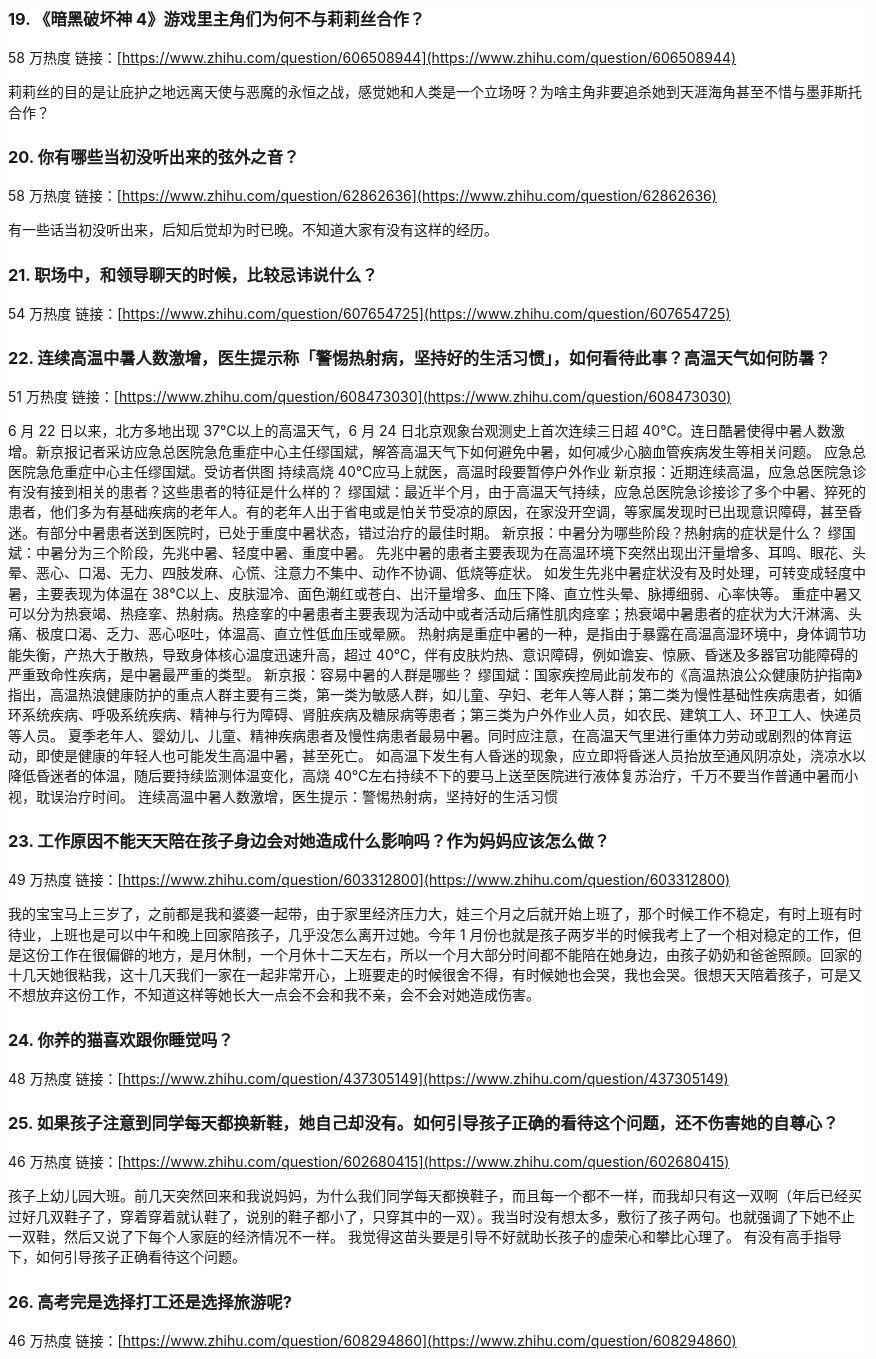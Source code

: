 ### 19. 《暗黑破坏神 4》游戏里主角们为何不与莉莉丝合作？
58 万热度 链接：[https://www.zhihu.com/question/606508944](https://www.zhihu.com/question/606508944)

莉莉丝的目的是让庇护之地远离天使与恶魔的永恒之战，感觉她和人类是一个立场呀？为啥主角非要追杀她到天涯海角甚至不惜与墨菲斯托合作？

### 20. 你有哪些当初没听出来的弦外之音？
58 万热度 链接：[https://www.zhihu.com/question/62862636](https://www.zhihu.com/question/62862636)

有一些话当初没听出来，后知后觉却为时已晚。不知道大家有没有这样的经历。

### 21. 职场中，和领导聊天的时候，比较忌讳说什么？
54 万热度 链接：[https://www.zhihu.com/question/607654725](https://www.zhihu.com/question/607654725)



### 22. 连续高温中暑人数激增，医生提示称「警惕热射病，坚持好的生活习惯」，如何看待此事？高温天气如何防暑？
51 万热度 链接：[https://www.zhihu.com/question/608473030](https://www.zhihu.com/question/608473030)

6 月 22 日以来，北方多地出现 37℃以上的高温天气，6 月 24 日北京观象台观测史上首次连续三日超 40℃。连日酷暑使得中暑人数激增。新京报记者采访应急总医院急危重症中心主任缪国斌，解答高温天气下如何避免中暑，如何减少心脑血管疾病发生等相关问题。 应急总医院急危重症中心主任缪国斌。受访者供图 持续高烧 40℃应马上就医，高温时段要暂停户外作业 新京报：近期连续高温，应急总医院急诊有没有接到相关的患者？这些患者的特征是什么样的？ 缪国斌：最近半个月，由于高温天气持续，应急总医院急诊接诊了多个中暑、猝死的患者，他们多为有基础疾病的老年人。有的老年人出于省电或是怕关节受凉的原因，在家没开空调，等家属发现时已出现意识障碍，甚至昏迷。有部分中暑患者送到医院时，已处于重度中暑状态，错过治疗的最佳时期。 新京报：中暑分为哪些阶段？热射病的症状是什么？ 缪国斌：中暑分为三个阶段，先兆中暑、轻度中暑、重度中暑。 先兆中暑的患者主要表现为在高温环境下突然出现出汗量增多、耳鸣、眼花、头晕、恶心、口渴、无力、四肢发麻、心慌、注意力不集中、动作不协调、低烧等症状。 如发生先兆中暑症状没有及时处理，可转变成轻度中暑，主要表现为体温在 38℃以上、皮肤湿冷、面色潮红或苍白、出汗量增多、血压下降、直立性头晕、脉搏细弱、心率快等。 重症中暑又可以分为热衰竭、热痉挛、热射病。热痉挛的中暑患者主要表现为活动中或者活动后痛性肌肉痉挛；热衰竭中暑患者的症状为大汗淋漓、头痛、极度口渴、乏力、恶心呕吐，体温高、直立性低血压或晕厥。 热射病是重症中暑的一种，是指由于暴露在高温高湿环境中，身体调节功能失衡，产热大于散热，导致身体核心温度迅速升高，超过 40℃，伴有皮肤灼热、意识障碍，例如谵妄、惊厥、昏迷及多器官功能障碍的严重致命性疾病，是中暑最严重的类型。 新京报：容易中暑的人群是哪些？ 缪国斌：国家疾控局此前发布的《高温热浪公众健康防护指南》指出，高温热浪健康防护的重点人群主要有三类，第一类为敏感人群，如儿童、孕妇、老年人等人群；第二类为慢性基础性疾病患者，如循环系统疾病、呼吸系统疾病、精神与行为障碍、肾脏疾病及糖尿病等患者；第三类为户外作业人员，如农民、建筑工人、环卫工人、快递员等人员。 夏季老年人、婴幼儿、儿童、精神疾病患者及慢性病患者最易中暑。同时应注意，在高温天气里进行重体力劳动或剧烈的体育运动，即使是健康的年轻人也可能发生高温中暑，甚至死亡。 如高温下发生有人昏迷的现象，应立即将昏迷人员抬放至通风阴凉处，浇凉水以降低昏迷者的体温，随后要持续监测体温变化，高烧 40℃左右持续不下的要马上送至医院进行液体复苏治疗，千万不要当作普通中暑而小视，耽误治疗时间。 连续高温中暑人数激增，医生提示：警惕热射病，坚持好的生活习惯

### 23. 工作原因不能天天陪在孩子身边会对她造成什么影响吗？作为妈妈应该怎么做？
49 万热度 链接：[https://www.zhihu.com/question/603312800](https://www.zhihu.com/question/603312800)

我的宝宝马上三岁了，之前都是我和婆婆一起带，由于家里经济压力大，娃三个月之后就开始上班了，那个时候工作不稳定，有时上班有时待业，上班也是可以中午和晚上回家陪孩子，几乎没怎么离开过她。今年 1 月份也就是孩子两岁半的时候我考上了一个相对稳定的工作，但是这份工作在很偏僻的地方，是月休制，一个月休十二天左右，所以一个月大部分时间都不能陪在她身边，由孩子奶奶和爸爸照顾。回家的十几天她很粘我，这十几天我们一家在一起非常开心，上班要走的时候很舍不得，有时候她也会哭，我也会哭。很想天天陪着孩子，可是又不想放弃这份工作，不知道这样等她长大一点会不会和我不亲，会不会对她造成伤害。

### 24. 你养的猫喜欢跟你睡觉吗？
48 万热度 链接：[https://www.zhihu.com/question/437305149](https://www.zhihu.com/question/437305149)



### 25. 如果孩子注意到同学每天都换新鞋，她自己却没有。如何引导孩子正确的看待这个问题，还不伤害她的自尊心？
46 万热度 链接：[https://www.zhihu.com/question/602680415](https://www.zhihu.com/question/602680415)

孩子上幼儿园大班。前几天突然回来和我说妈妈，为什么我们同学每天都换鞋子，而且每一个都不一样，而我却只有这一双啊（年后已经买过好几双鞋子了，穿着穿着就认鞋了，说别的鞋子都小了，只穿其中的一双）。我当时没有想太多，敷衍了孩子两句。也就强调了下她不止一双鞋，然后又说了下每个人家庭的经济情况不一样。 我觉得这苗头要是引导不好就助长孩子的虚荣心和攀比心理了。 有没有高手指导下，如何引导孩子正确看待这个问题。

### 26. 高考完是选择打工还是选择旅游呢?
46 万热度 链接：[https://www.zhihu.com/question/608294860](https://www.zhihu.com/question/608294860)
